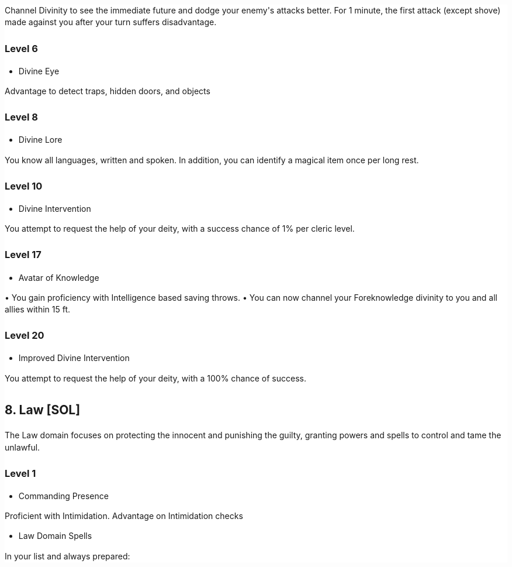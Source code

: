 Channel Divinity to see the immediate future and dodge your enemy's attacks better. For 1 minute, the first attack (except shove) made against you after your turn suffers disadvantage.


### Level 6

* Divine Eye

Advantage to detect traps, hidden doors, and objects


### Level 8

* Divine Lore

You know all languages, written and spoken. In addition, you can identify a magical item once per long rest.


### Level 10

* Divine Intervention

You attempt to request the help of your deity, with a success chance of 1% per cleric level.


### Level 17

* Avatar of Knowledge


• You gain proficiency with Intelligence based saving throws.
• You can now channel your Foreknowledge divinity to you and all allies within 15 ft.


### Level 20

* Improved Divine Intervention

You attempt to request the help of your deity, with a 100% chance of success.



## 8. Law [SOL]

The Law domain focuses on protecting the innocent and punishing the guilty, granting powers and spells to control and tame the unlawful.


### Level 1

* Commanding Presence

Proficient with Intimidation.
 Advantage on Intimidation checks

* Law Domain Spells

In your list and always prepared: 
 